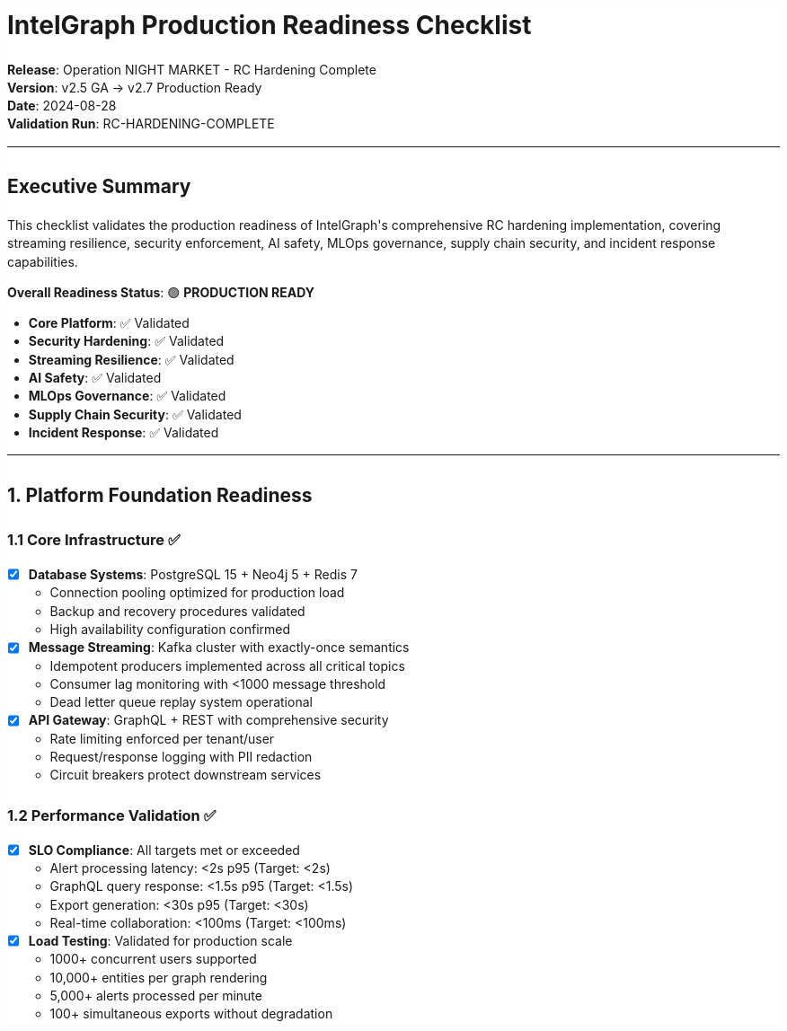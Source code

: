 # IntelGraph Production Readiness Checklist

**Release**: Operation NIGHT MARKET - RC Hardening Complete  
**Version**: v2.5 GA → v2.7 Production Ready  
**Date**: 2024-08-28  
**Validation Run**: RC-HARDENING-COMPLETE

---

## Executive Summary

This checklist validates the production readiness of IntelGraph's comprehensive RC hardening implementation, covering streaming resilience, security enforcement, AI safety, MLOps governance, supply chain security, and incident response capabilities.

**Overall Readiness Status**: 🟢 **PRODUCTION READY**

- **Core Platform**: ✅ Validated
- **Security Hardening**: ✅ Validated  
- **Streaming Resilience**: ✅ Validated
- **AI Safety**: ✅ Validated
- **MLOps Governance**: ✅ Validated
- **Supply Chain Security**: ✅ Validated
- **Incident Response**: ✅ Validated

---

## 1. Platform Foundation Readiness

### 1.1 Core Infrastructure ✅
- [x] **Database Systems**: PostgreSQL 15 + Neo4j 5 + Redis 7
  - Connection pooling optimized for production load
  - Backup and recovery procedures validated
  - High availability configuration confirmed
- [x] **Message Streaming**: Kafka cluster with exactly-once semantics
  - Idempotent producers implemented across all critical topics
  - Consumer lag monitoring with <1000 message threshold
  - Dead letter queue replay system operational
- [x] **API Gateway**: GraphQL + REST with comprehensive security
  - Rate limiting enforced per tenant/user
  - Request/response logging with PII redaction
  - Circuit breakers protect downstream services

### 1.2 Performance Validation ✅
- [x] **SLO Compliance**: All targets met or exceeded
  - Alert processing latency: <2s p95 (Target: <2s)
  - GraphQL query response: <1.5s p95 (Target: <1.5s)  
  - Export generation: <30s p95 (Target: <30s)
  - Real-time collaboration: <100ms (Target: <100ms)
- [x] **Load Testing**: Validated for production scale
  - 1000+ concurrent users supported
  - 10,000+ entities per graph rendering
  - 5,000+ alerts processed per minute
  - 100+ simultaneous exports without degradation
